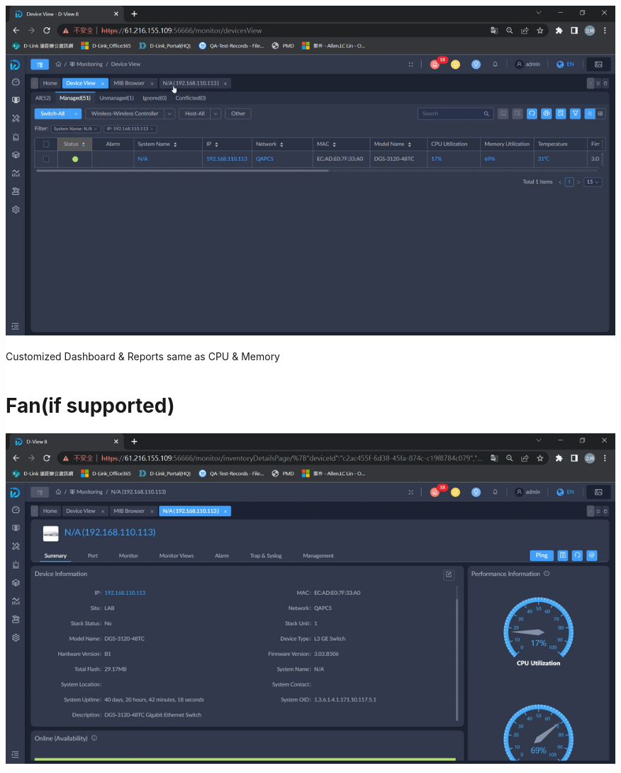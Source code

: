    ![from Device Detail & Device View](/.imgs/temp.gif)

   Customized Dashboard & Reports same as CPU & Memory

# Fan(if supported)
   ![from Device Detail](/.imgs/fan.gif)

